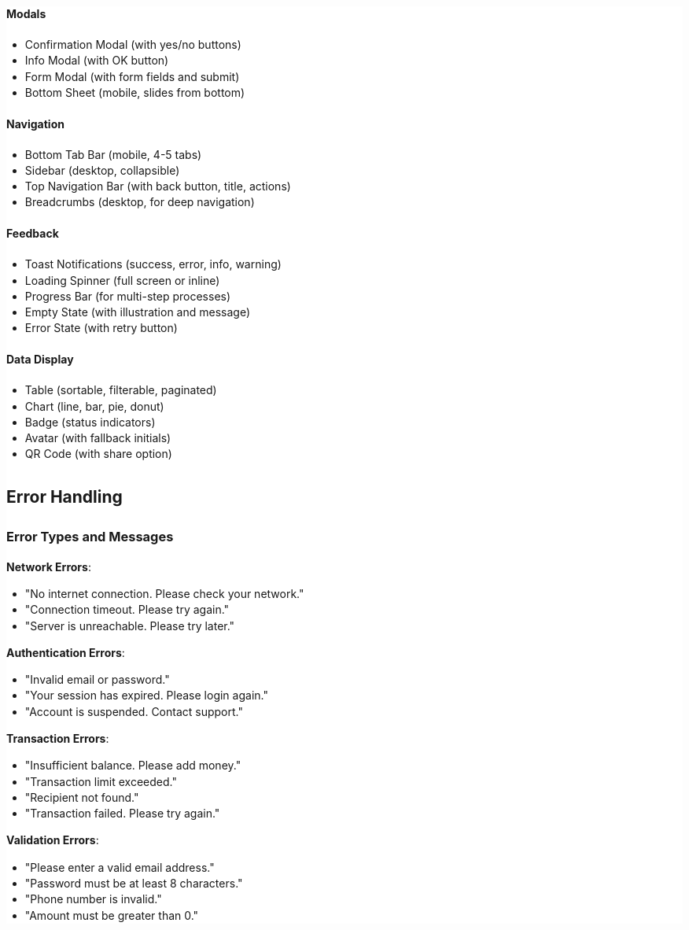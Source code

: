 #### Modals
- Confirmation Modal (with yes/no buttons)
- Info Modal (with OK button)
- Form Modal (with form fields and submit)
- Bottom Sheet (mobile, slides from bottom)

#### Navigation
- Bottom Tab Bar (mobile, 4-5 tabs)
- Sidebar (desktop, collapsible)
- Top Navigation Bar (with back button, title, actions)
- Breadcrumbs (desktop, for deep navigation)

#### Feedback
- Toast Notifications (success, error, info, warning)
- Loading Spinner (full screen or inline)
- Progress Bar (for multi-step processes)
- Empty State (with illustration and message)
- Error State (with retry button)

#### Data Display
- Table (sortable, filterable, paginated)
- Chart (line, bar, pie, donut)
- Badge (status indicators)
- Avatar (with fallback initials)
- QR Code (with share option)

## Error Handling

### Error Types and Messages

**Network Errors**:
- "No internet connection. Please check your network."
- "Connection timeout. Please try again."
- "Server is unreachable. Please try later."

**Authentication Errors**:
- "Invalid email or password."
- "Your session has expired. Please login again."
- "Account is suspended. Contact support."

**Transaction Errors**:
- "Insufficient balance. Please add money."
- "Transaction limit exceeded."
- "Recipient not found."
- "Transaction failed. Please try again."

**Validation Errors**:
- "Please enter a valid email address."
- "Password must be at least 8 characters."
- "Phone number is invalid."
- "Amount must be greater than 0."
